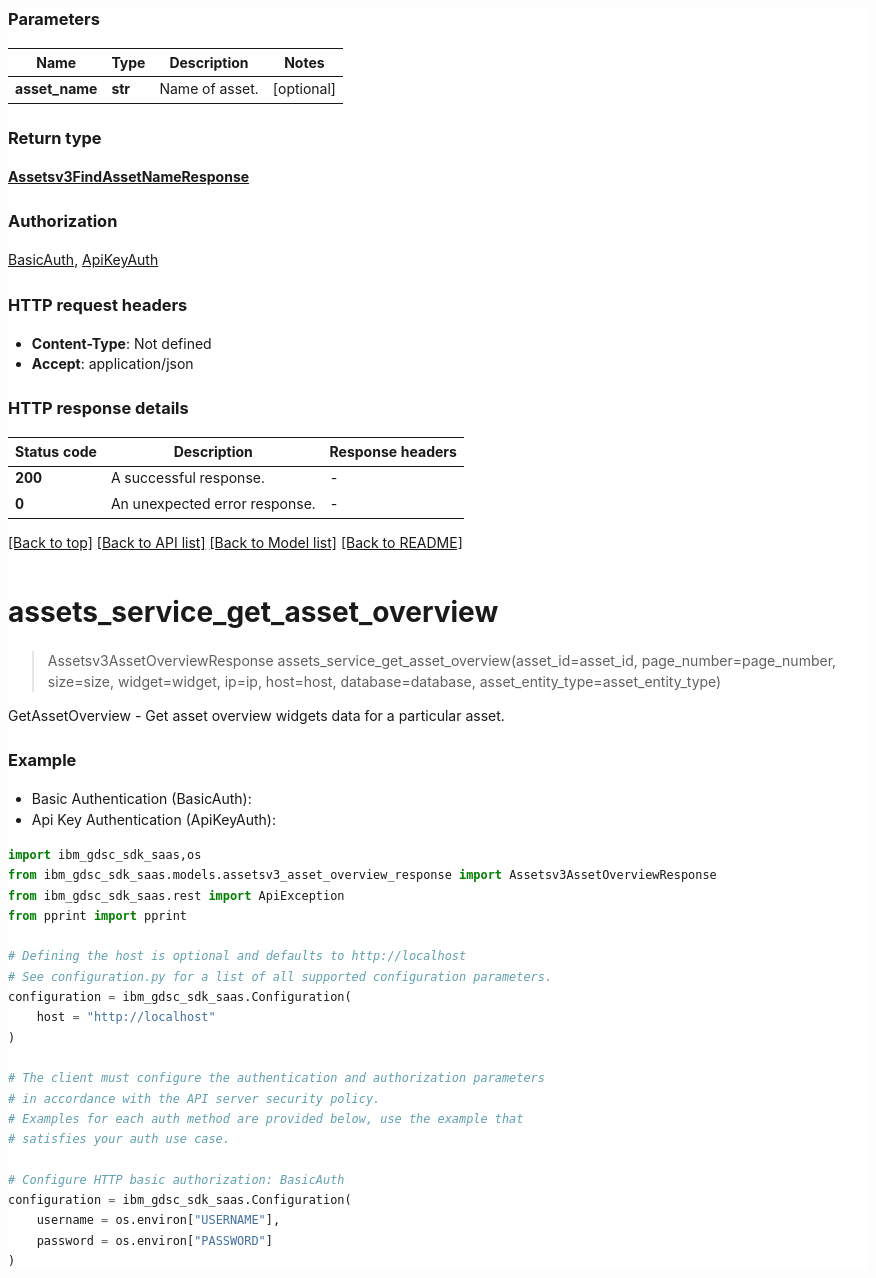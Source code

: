 

### Parameters


Name | Type | Description  | Notes
------------- | ------------- | ------------- | -------------
 **asset_name** | **str**| Name of asset. | [optional] 

### Return type

[**Assetsv3FindAssetNameResponse**](Assetsv3FindAssetNameResponse.md)

### Authorization

[BasicAuth](../README.md#BasicAuth), [ApiKeyAuth](../README.md#ApiKeyAuth)

### HTTP request headers

 - **Content-Type**: Not defined
 - **Accept**: application/json

### HTTP response details

| Status code | Description | Response headers |
|-------------|-------------|------------------|
**200** | A successful response. |  -  |
**0** | An unexpected error response. |  -  |

[[Back to top]](#) [[Back to API list]](../README.md#documentation-for-api-endpoints) [[Back to Model list]](../README.md#documentation-for-models) [[Back to README]](../README.md)

# **assets_service_get_asset_overview**
> Assetsv3AssetOverviewResponse assets_service_get_asset_overview(asset_id=asset_id, page_number=page_number, size=size, widget=widget, ip=ip, host=host, database=database, asset_entity_type=asset_entity_type)

GetAssetOverview - Get asset overview widgets data for a particular asset.

### Example

* Basic Authentication (BasicAuth):
* Api Key Authentication (ApiKeyAuth):

```python
import ibm_gdsc_sdk_saas,os
from ibm_gdsc_sdk_saas.models.assetsv3_asset_overview_response import Assetsv3AssetOverviewResponse
from ibm_gdsc_sdk_saas.rest import ApiException
from pprint import pprint

# Defining the host is optional and defaults to http://localhost
# See configuration.py for a list of all supported configuration parameters.
configuration = ibm_gdsc_sdk_saas.Configuration(
    host = "http://localhost"
)

# The client must configure the authentication and authorization parameters
# in accordance with the API server security policy.
# Examples for each auth method are provided below, use the example that
# satisfies your auth use case.

# Configure HTTP basic authorization: BasicAuth
configuration = ibm_gdsc_sdk_saas.Configuration(
    username = os.environ["USERNAME"],
    password = os.environ["PASSWORD"]
)
```